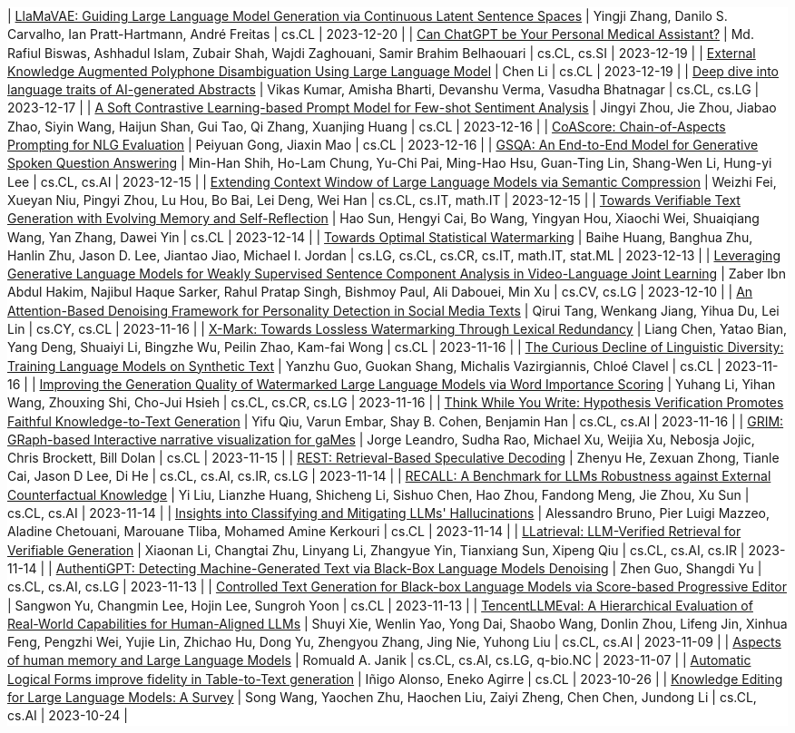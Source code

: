 | [LlaMaVAE: Guiding Large Language Model Generation via Continuous Latent  Sentence Spaces](http://arxiv.org/abs/2312.13208v1) | Yingji Zhang, Danilo S. Carvalho, Ian Pratt-Hartmann, André Freitas | cs.CL | 2023-12-20 |
| [Can ChatGPT be Your Personal Medical Assistant?](http://arxiv.org/abs/2312.12006v1) | Md. Rafiul Biswas, Ashhadul Islam, Zubair Shah, Wajdi Zaghouani, Samir Brahim Belhaouari | cs.CL, cs.SI | 2023-12-19 |
| [External Knowledge Augmented Polyphone Disambiguation Using Large  Language Model](http://arxiv.org/abs/2312.11920v1) | Chen Li | cs.CL | 2023-12-19 |
| [Deep dive into language traits of AI-generated Abstracts](http://arxiv.org/abs/2312.10617v1) | Vikas Kumar, Amisha Bharti, Devanshu Verma, Vasudha Bhatnagar | cs.CL, cs.LG | 2023-12-17 |
| [A Soft Contrastive Learning-based Prompt Model for Few-shot Sentiment  Analysis](http://arxiv.org/abs/2312.10479v1) | Jingyi Zhou, Jie Zhou, Jiabao Zhao, Siyin Wang, Haijun Shan, Gui Tao, Qi Zhang, Xuanjing Huang | cs.CL | 2023-12-16 |
| [CoAScore: Chain-of-Aspects Prompting for NLG Evaluation](http://arxiv.org/abs/2312.10355v1) | Peiyuan Gong, Jiaxin Mao | cs.CL | 2023-12-16 |
| [GSQA: An End-to-End Model for Generative Spoken Question Answering](http://arxiv.org/abs/2312.09781v1) | Min-Han Shih, Ho-Lam Chung, Yu-Chi Pai, Ming-Hao Hsu, Guan-Ting Lin, Shang-Wen Li, Hung-yi Lee | cs.CL, cs.AI | 2023-12-15 |
| [Extending Context Window of Large Language Models via Semantic  Compression](http://arxiv.org/abs/2312.09571v1) | Weizhi Fei, Xueyan Niu, Pingyi Zhou, Lu Hou, Bo Bai, Lei Deng, Wei Han | cs.CL, cs.IT, math.IT | 2023-12-15 |
| [Towards Verifiable Text Generation with Evolving Memory and  Self-Reflection](http://arxiv.org/abs/2312.09075v1) | Hao Sun, Hengyi Cai, Bo Wang, Yingyan Hou, Xiaochi Wei, Shuaiqiang Wang, Yan Zhang, Dawei Yin | cs.CL | 2023-12-14 |
| [Towards Optimal Statistical Watermarking](http://arxiv.org/abs/2312.07930v1) | Baihe Huang, Banghua Zhu, Hanlin Zhu, Jason D. Lee, Jiantao Jiao, Michael I. Jordan | cs.LG, cs.CL, cs.CR, cs.IT, math.IT, stat.ML | 2023-12-13 |
| [Leveraging Generative Language Models for Weakly Supervised Sentence  Component Analysis in Video-Language Joint Learning](http://arxiv.org/abs/2312.06699v1) | Zaber Ibn Abdul Hakim, Najibul Haque Sarker, Rahul Pratap Singh, Bishmoy Paul, Ali Dabouei, Min Xu | cs.CV, cs.LG | 2023-12-10 |
| [An Attention-Based Denoising Framework for Personality Detection in  Social Media Texts](http://arxiv.org/abs/2311.09945v1) | Qirui Tang, Wenkang Jiang, Yihua Du, Lei Lin | cs.CY, cs.CL | 2023-11-16 |
| [X-Mark: Towards Lossless Watermarking Through Lexical Redundancy](http://arxiv.org/abs/2311.09832v1) | Liang Chen, Yatao Bian, Yang Deng, Shuaiyi Li, Bingzhe Wu, Peilin Zhao, Kam-fai Wong | cs.CL | 2023-11-16 |
| [The Curious Decline of Linguistic Diversity: Training Language Models on  Synthetic Text](http://arxiv.org/abs/2311.09807v1) | Yanzhu Guo, Guokan Shang, Michalis Vazirgiannis, Chloé Clavel | cs.CL | 2023-11-16 |
| [Improving the Generation Quality of Watermarked Large Language Models  via Word Importance Scoring](http://arxiv.org/abs/2311.09668v1) | Yuhang Li, Yihan Wang, Zhouxing Shi, Cho-Jui Hsieh | cs.CL, cs.CR, cs.LG | 2023-11-16 |
| [Think While You Write: Hypothesis Verification Promotes Faithful  Knowledge-to-Text Generation](http://arxiv.org/abs/2311.09467v1) | Yifu Qiu, Varun Embar, Shay B. Cohen, Benjamin Han | cs.CL, cs.AI | 2023-11-16 |
| [GRIM: GRaph-based Interactive narrative visualization for gaMes](http://arxiv.org/abs/2311.09213v1) | Jorge Leandro, Sudha Rao, Michael Xu, Weijia Xu, Nebosja Jojic, Chris Brockett, Bill Dolan | cs.CL | 2023-11-15 |
| [REST: Retrieval-Based Speculative Decoding](http://arxiv.org/abs/2311.08252v1) | Zhenyu He, Zexuan Zhong, Tianle Cai, Jason D Lee, Di He | cs.CL, cs.AI, cs.IR, cs.LG | 2023-11-14 |
| [RECALL: A Benchmark for LLMs Robustness against External Counterfactual  Knowledge](http://arxiv.org/abs/2311.08147v1) | Yi Liu, Lianzhe Huang, Shicheng Li, Sishuo Chen, Hao Zhou, Fandong Meng, Jie Zhou, Xu Sun | cs.CL, cs.AI | 2023-11-14 |
| [Insights into Classifying and Mitigating LLMs' Hallucinations](http://arxiv.org/abs/2311.08117v1) | Alessandro Bruno, Pier Luigi Mazzeo, Aladine Chetouani, Marouane Tliba, Mohamed Amine Kerkouri | cs.CL | 2023-11-14 |
| [LLatrieval: LLM-Verified Retrieval for Verifiable Generation](http://arxiv.org/abs/2311.07838v1) | Xiaonan Li, Changtai Zhu, Linyang Li, Zhangyue Yin, Tianxiang Sun, Xipeng Qiu | cs.CL, cs.AI, cs.IR | 2023-11-14 |
| [AuthentiGPT: Detecting Machine-Generated Text via Black-Box Language  Models Denoising](http://arxiv.org/abs/2311.07700v1) | Zhen Guo, Shangdi Yu | cs.CL, cs.AI, cs.LG | 2023-11-13 |
| [Controlled Text Generation for Black-box Language Models via Score-based  Progressive Editor](http://arxiv.org/abs/2311.07430v1) | Sangwon Yu, Changmin Lee, Hojin Lee, Sungroh Yoon | cs.CL | 2023-11-13 |
| [TencentLLMEval: A Hierarchical Evaluation of Real-World Capabilities for  Human-Aligned LLMs](http://arxiv.org/abs/2311.05374v1) | Shuyi Xie, Wenlin Yao, Yong Dai, Shaobo Wang, Donlin Zhou, Lifeng Jin, Xinhua Feng, Pengzhi Wei, Yujie Lin, Zhichao Hu, Dong Yu, Zhengyou Zhang, Jing Nie, Yuhong Liu | cs.CL, cs.AI | 2023-11-09 |
| [Aspects of human memory and Large Language Models](http://arxiv.org/abs/2311.03839v2) | Romuald A. Janik | cs.CL, cs.AI, cs.LG, q-bio.NC | 2023-11-07 |
| [Automatic Logical Forms improve fidelity in Table-to-Text generation](http://arxiv.org/abs/2310.17279v1) | Iñigo Alonso, Eneko Agirre | cs.CL | 2023-10-26 |
| [Knowledge Editing for Large Language Models: A Survey](http://arxiv.org/abs/2310.16218v2) | Song Wang, Yaochen Zhu, Haochen Liu, Zaiyi Zheng, Chen Chen, Jundong Li | cs.CL, cs.AI | 2023-10-24 |
